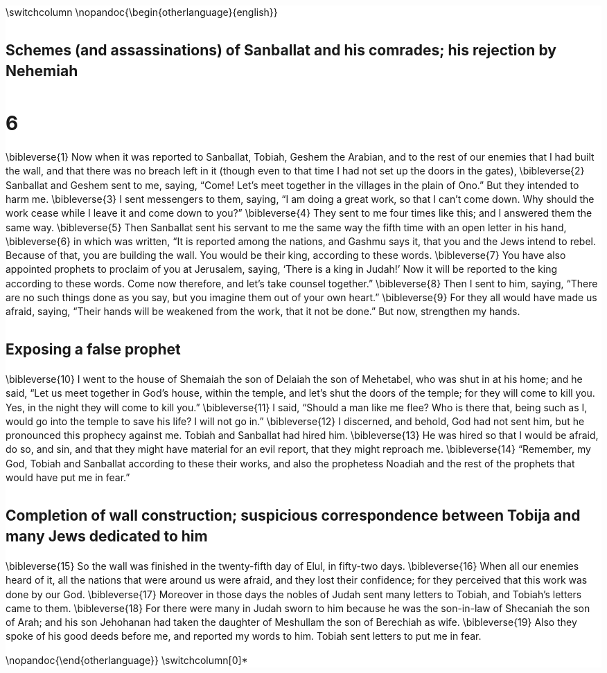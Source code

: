 \switchcolumn
\nopandoc{\begin{otherlanguage}{english}}

## Schemes (and assassinations) of Sanballat and his comrades; his rejection by Nehemiah
# 6
\bibleverse{1} Now when it was reported to Sanballat, Tobiah, Geshem the Arabian, and to the rest of our enemies that I had built the wall, and that there was no breach left in it (though even to that time I had not set up the doors in the gates), \bibleverse{2} Sanballat and Geshem sent to me, saying, “Come! Let’s meet together in the villages in the plain of Ono.” But they intended to harm me. \bibleverse{3} I sent messengers to them, saying, “I am doing a great work, so that I can’t come down. Why should the work cease while I leave it and come down to you?” \bibleverse{4} They sent to me four times like this; and I answered them the same way. \bibleverse{5} Then Sanballat sent his servant to me the same way the fifth time with an open letter in his hand, \bibleverse{6} in which was written, “It is reported among the nations, and Gashmu says it, that you and the Jews intend to rebel. Because of that, you are building the wall. You would be their king, according to these words. \bibleverse{7} You have also appointed prophets to proclaim of you at Jerusalem, saying, ‘There is a king in Judah!’ Now it will be reported to the king according to these words. Come now therefore, and let’s take counsel together.” \bibleverse{8} Then I sent to him, saying, “There are no such things done as you say, but you imagine them out of your own heart.” \bibleverse{9} For they all would have made us afraid, saying, “Their hands will be weakened from the work, that it not be done.” But now, strengthen my hands.

## Exposing a false prophet
\bibleverse{10} I went to the house of Shemaiah the son of Delaiah the son of Mehetabel, who was shut in at his home; and he said, “Let us meet together in God’s house, within the temple, and let’s shut the doors of the temple; for they will come to kill you. Yes, in the night they will come to kill you.” \bibleverse{11} I said, “Should a man like me flee? Who is there that, being such as I, would go into the temple to save his life? I will not go in.” \bibleverse{12} I discerned, and behold, God had not sent him, but he pronounced this prophecy against me. Tobiah and Sanballat had hired him. \bibleverse{13} He was hired so that I would be afraid, do so, and sin, and that they might have material for an evil report, that they might reproach me. \bibleverse{14} “Remember, my God, Tobiah and Sanballat according to these their works, and also the prophetess Noadiah and the rest of the prophets that would have put me in fear.”

## Completion of wall construction; suspicious correspondence between Tobija and many Jews dedicated to him
\bibleverse{15} So the wall was finished in the twenty-fifth day of Elul, in fifty-two days. \bibleverse{16} When all our enemies heard of it, all the nations that were around us were afraid, and they lost their confidence; for they perceived that this work was done by our God. \bibleverse{17} Moreover in those days the nobles of Judah sent many letters to Tobiah, and Tobiah’s letters came to them. \bibleverse{18} For there were many in Judah sworn to him because he was the son-in-law of Shecaniah the son of Arah; and his son Jehohanan had taken the daughter of Meshullam the son of Berechiah as wife. \bibleverse{19} Also they spoke of his good deeds before me, and reported my words to him. Tobiah sent letters to put me in fear. 

\nopandoc{\end{otherlanguage}}
\switchcolumn[0]*
